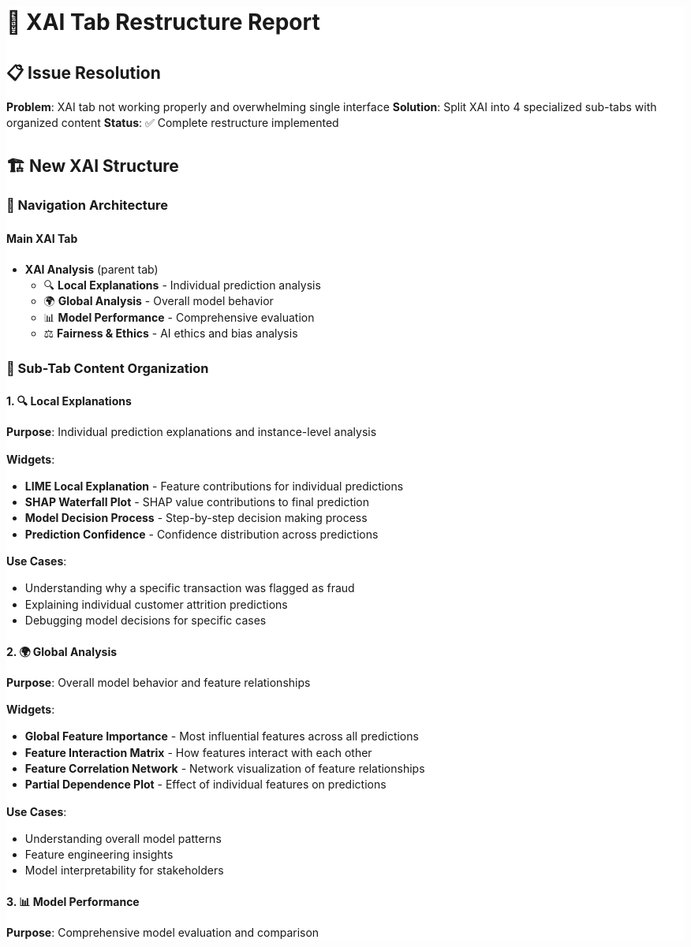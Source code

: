 # 🔬 XAI Tab Restructure Report

## 📋 Issue Resolution
**Problem**: XAI tab not working properly and overwhelming single interface
**Solution**: Split XAI into 4 specialized sub-tabs with organized content
**Status**: ✅ Complete restructure implemented

## 🏗️ New XAI Structure

### 📱 Navigation Architecture

#### Main XAI Tab
- **XAI Analysis** (parent tab)
  - 🔍 **Local Explanations** - Individual prediction analysis
  - 🌍 **Global Analysis** - Overall model behavior
  - 📊 **Model Performance** - Comprehensive evaluation
  - ⚖️ **Fairness & Ethics** - AI ethics and bias analysis

### 🎯 Sub-Tab Content Organization

#### 1. 🔍 Local Explanations
**Purpose**: Individual prediction explanations and instance-level analysis

**Widgets**:
- **LIME Local Explanation** - Feature contributions for individual predictions
- **SHAP Waterfall Plot** - SHAP value contributions to final prediction
- **Model Decision Process** - Step-by-step decision making process
- **Prediction Confidence** - Confidence distribution across predictions

**Use Cases**:
- Understanding why a specific transaction was flagged as fraud
- Explaining individual customer attrition predictions
- Debugging model decisions for specific cases

#### 2. 🌍 Global Analysis
**Purpose**: Overall model behavior and feature relationships

**Widgets**:
- **Global Feature Importance** - Most influential features across all predictions
- **Feature Interaction Matrix** - How features interact with each other
- **Feature Correlation Network** - Network visualization of feature relationships
- **Partial Dependence Plot** - Effect of individual features on predictions

**Use Cases**:
- Understanding overall model patterns
- Feature engineering insights
- Model interpretability for stakeholders

#### 3. 📊 Model Performance
**Purpose**: Comprehensive model evaluation and comparison
